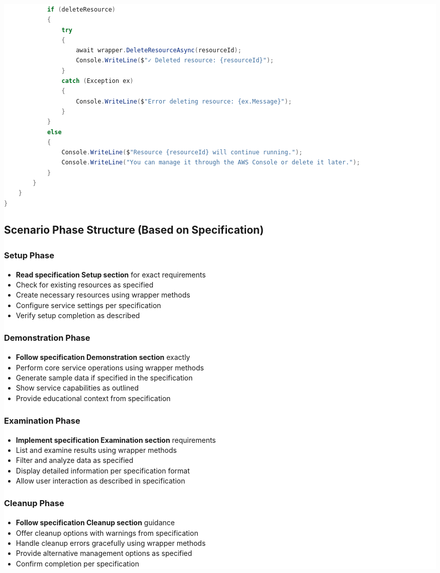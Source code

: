 ```csharp
            if (deleteResource)
            {
                try
                {
                    await wrapper.DeleteResourceAsync(resourceId);
                    Console.WriteLine($"✓ Deleted resource: {resourceId}");
                }
                catch (Exception ex)
                {
                    Console.WriteLine($"Error deleting resource: {ex.Message}");
                }
            }
            else
            {
                Console.WriteLine($"Resource {resourceId} will continue running.");
                Console.WriteLine("You can manage it through the AWS Console or delete it later.");
            }
        }
    }
}
```

## Scenario Phase Structure (Based on Specification)

### Setup Phase
- **Read specification Setup section** for exact requirements
- Check for existing resources as specified
- Create necessary resources using wrapper methods
- Configure service settings per specification
- Verify setup completion as described

### Demonstration Phase  
- **Follow specification Demonstration section** exactly
- Perform core service operations using wrapper methods
- Generate sample data if specified in the specification
- Show service capabilities as outlined
- Provide educational context from specification

### Examination Phase
- **Implement specification Examination section** requirements
- List and examine results using wrapper methods
- Filter and analyze data as specified
- Display detailed information per specification format
- Allow user interaction as described in specification

### Cleanup Phase
- **Follow specification Cleanup section** guidance
- Offer cleanup options with warnings from specification
- Handle cleanup errors gracefully using wrapper methods
- Provide alternative management options as specified
- Confirm completion per specification
